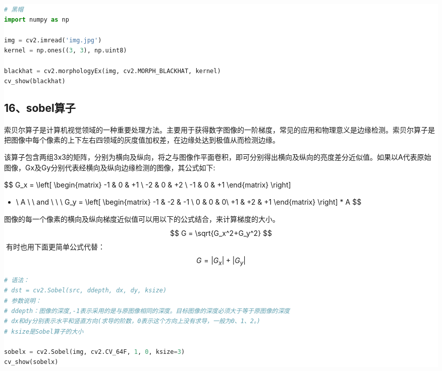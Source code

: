 

```python
# 黑帽
import numpy as np 

img = cv2.imread('img.jpg')
kernel = np.ones((3, 3), np.uint8)

blackhat = cv2.morphologyEx(img, cv2.MORPH_BLACKHAT, kernel)
cv_show(blackhat)

```



## 16、sobel算子

​	索贝尔算子是计算机视觉领域的一种重要处理方法。主要用于获得数字图像的一阶梯度，常见的应用和物理意义是边缘检测。索贝尔算子是把图像中每个像素的上下左右四领域的灰度值加权差，在边缘处达到极值从而检测边缘。



​	该算子包含两组3x3的矩阵，分别为横向及纵向，将之与图像作平面卷积，即可分别得出横向及纵向的亮度差分近似值。如果以A代表原始图像，Gx及Gy分别代表经横向及纵向边缘检测的图像，其公式如下:


$$
G_x = 
\left[
\begin{matrix}
-1 & 0 & +1 \\
-2 & 0 & +2 \\
-1 & 0 & +1
\end{matrix} \right]
* \ A \ \ and
\ \ \ G_y =
\left[
\begin{matrix}
-1 & -2 & -1 \\
0 & 0 & 0\\
+1 & +2 & +1
\end{matrix} \right] * A
$$
​	

​	图像的每一个像素的横向及纵向梯度近似值可以用以下的公式结合，来计算梯度的大小。
$$
G = \sqrt{G_x^2+G_y^2}
$$
​	有时也用下面更简单公式代替：
$$
G = |G_x| + |G_y|
$$


```python
# 语法：
# dst = cv2.Sobel(src, ddepth, dx, dy, ksize)
# 参数说明：
# ddepth：图像的深度,-1表示采用的是与原图像相同的深度。目标图像的深度必须大于等于原图像的深度
# dx和dy分别表示水平和竖直方向(求导的阶数，0表示这个方向上没有求导，一般为0、1、2。)
# ksize是Sobel算子的大小

sobelx = cv2.Sobel(img, cv2.CV_64F, 1, 0, ksize=3)
cv_show(sobelx)

```
